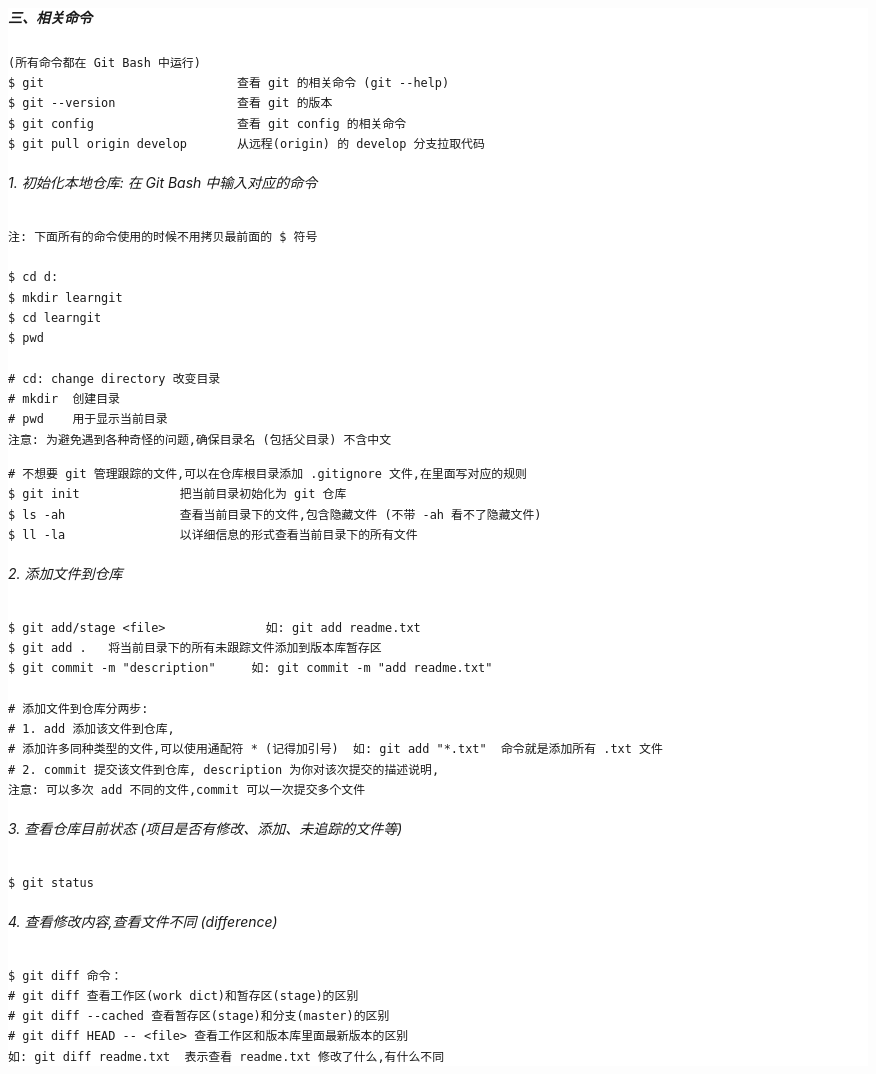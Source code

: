 #####  三、相关命令

```
(所有命令都在 Git Bash 中运行)
$ git                           查看 git 的相关命令 (git --help)
$ git --version                 查看 git 的版本
$ git config                    查看 git config 的相关命令
$ git pull origin develop       从远程(origin) 的 develop 分支拉取代码
```

###### 1. 初始化本地仓库: 在 *Git Bash* 中输入对应的命令
```
注: 下面所有的命令使用的时候不用拷贝最前面的 $ 符号

$ cd d:
$ mkdir learngit
$ cd learngit
$ pwd

# cd: change directory 改变目录
# mkdir  创建目录
# pwd    用于显示当前目录
注意: 为避免遇到各种奇怪的问题,确保目录名 (包括父目录) 不含中文
```

```
# 不想要 git 管理跟踪的文件,可以在仓库根目录添加 .gitignore 文件,在里面写对应的规则
$ git init              把当前目录初始化为 git 仓库
$ ls -ah                查看当前目录下的文件,包含隐藏文件 (不带 -ah 看不了隐藏文件)
$ ll -la				以详细信息的形式查看当前目录下的所有文件
```

###### 2. 添加文件到仓库
```
$ git add/stage <file>          	如: git add readme.txt
$ git add .	  将当前目录下的所有未跟踪文件添加到版本库暂存区
$ git commit -m "description"     如: git commit -m "add readme.txt"

# 添加文件到仓库分两步:
# 1. add 添加该文件到仓库, 
# 添加许多同种类型的文件,可以使用通配符 * (记得加引号)  如: git add "*.txt"  命令就是添加所有 .txt 文件
# 2. commit 提交该文件到仓库, description 为你对该次提交的描述说明, 
注意: 可以多次 add 不同的文件,commit 可以一次提交多个文件
```

###### 3. 查看仓库目前状态 (项目是否有修改、添加、未追踪的文件等)
```
$ git status
```

###### 4. 查看修改内容,查看文件不同 (difference)
```
$ git diff 命令：
# git diff 查看工作区(work dict)和暂存区(stage)的区别
# git diff --cached 查看暂存区(stage)和分支(master)的区别
# git diff HEAD -- <file> 查看工作区和版本库里面最新版本的区别
如: git diff readme.txt  表示查看 readme.txt 修改了什么,有什么不同
```
